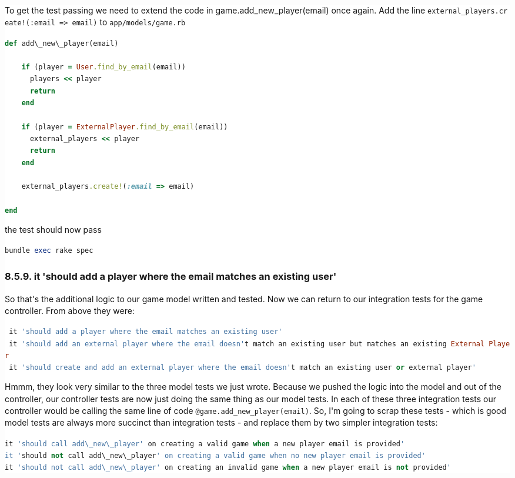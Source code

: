 To get the test passing we need to extend the code in game.add\_new\_player(email) once again. Add the line `external_players.create!(:email => email)` to `app/models/game.rb`

~~~ruby
def add\_new\_player(email)

	if (player = User.find_by_email(email))
	  players << player
	  return
	end
	
	if (player = ExternalPlayer.find_by_email(email))
      external_players << player
      return
    end

    external_players.create!(:email => email)
	
end
~~~

the test should now pass

~~~ruby
bundle exec rake spec
~~~


### 8.5.9. it 'should add a player where the email matches an existing user'
So that's the additional logic to our game model written and tested. Now we can return to our integration tests for the game controller. From above they were:

~~~ruby
 it 'should add a player where the email matches an existing user'
 it 'should add an external player where the email doesn't match an existing user but matches an existing External Player
 it 'should create and add an external player where the email doesn't match an existing user or external player' 
~~~

Hmmm, they look very similar to the three model tests we just wrote. Because we pushed the logic into the model and out of the controller, our controller tests are now just doing the same thing as our model tests. In each of these three integration tests our controller would be calling the same line of code `@game.add_new_player(email)`. So, I'm going to scrap these tests - which is good model tests are always more succinct than integration tests - and replace them by two simpler integration tests:

~~~ruby
it 'should call add\_new\_player' on creating a valid game when a new player email is provided'
it 'should not call add\_new\_player' on creating a valid game when no new player email is provided'  
it 'should not call add\_new\_player' on creating an invalid game when a new player email is not provided'
~~~
